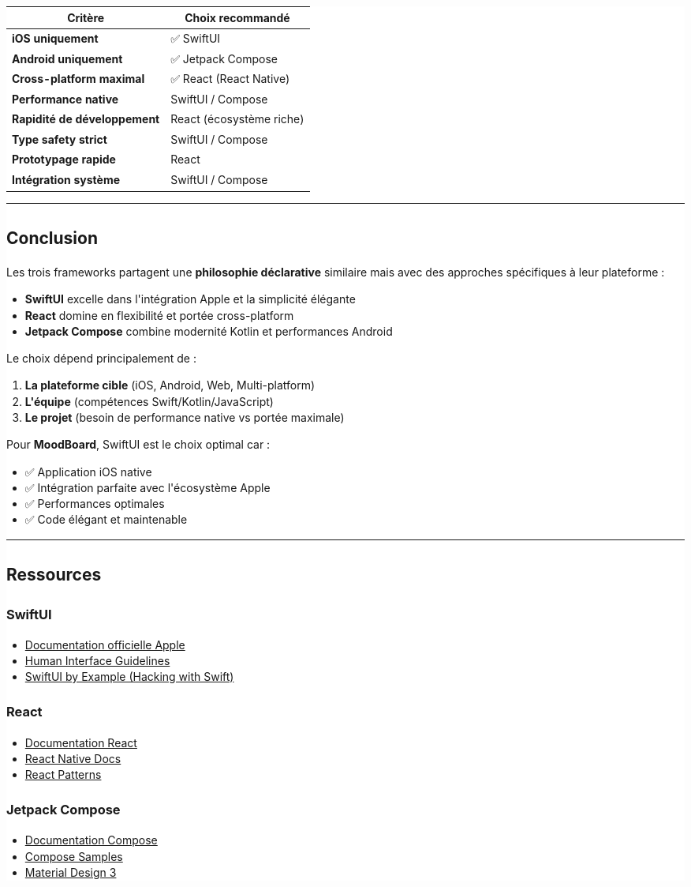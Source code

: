 | Critère | Choix recommandé |
|---------|------------------|
| **iOS uniquement** | ✅ SwiftUI |
| **Android uniquement** | ✅ Jetpack Compose |
| **Cross-platform maximal** | ✅ React (React Native) |
| **Performance native** | SwiftUI / Compose |
| **Rapidité de développement** | React (écosystème riche) |
| **Type safety strict** | SwiftUI / Compose |
| **Prototypage rapide** | React |
| **Intégration système** | SwiftUI / Compose |

---

## Conclusion

Les trois frameworks partagent une **philosophie déclarative** similaire mais avec des approches spécifiques à leur plateforme :

- **SwiftUI** excelle dans l'intégration Apple et la simplicité élégante
- **React** domine en flexibilité et portée cross-platform
- **Jetpack Compose** combine modernité Kotlin et performances Android

Le choix dépend principalement de :
1. **La plateforme cible** (iOS, Android, Web, Multi-platform)
2. **L'équipe** (compétences Swift/Kotlin/JavaScript)
3. **Le projet** (besoin de performance native vs portée maximale)

Pour **MoodBoard**, SwiftUI est le choix optimal car :
- ✅ Application iOS native
- ✅ Intégration parfaite avec l'écosystème Apple
- ✅ Performances optimales
- ✅ Code élégant et maintenable

---

## Ressources

### SwiftUI
- [Documentation officielle Apple](https://developer.apple.com/documentation/swiftui/)
- [Human Interface Guidelines](https://developer.apple.com/design/human-interface-guidelines/)
- [SwiftUI by Example (Hacking with Swift)](https://www.hackingwithswift.com/quick-start/swiftui)

### React
- [Documentation React](https://react.dev/)
- [React Native Docs](https://reactnative.dev/)
- [React Patterns](https://reactpatterns.com/)

### Jetpack Compose
- [Documentation Compose](https://developer.android.com/jetpack/compose)
- [Compose Samples](https://github.com/android/compose-samples)
- [Material Design 3](https://m3.material.io/)

